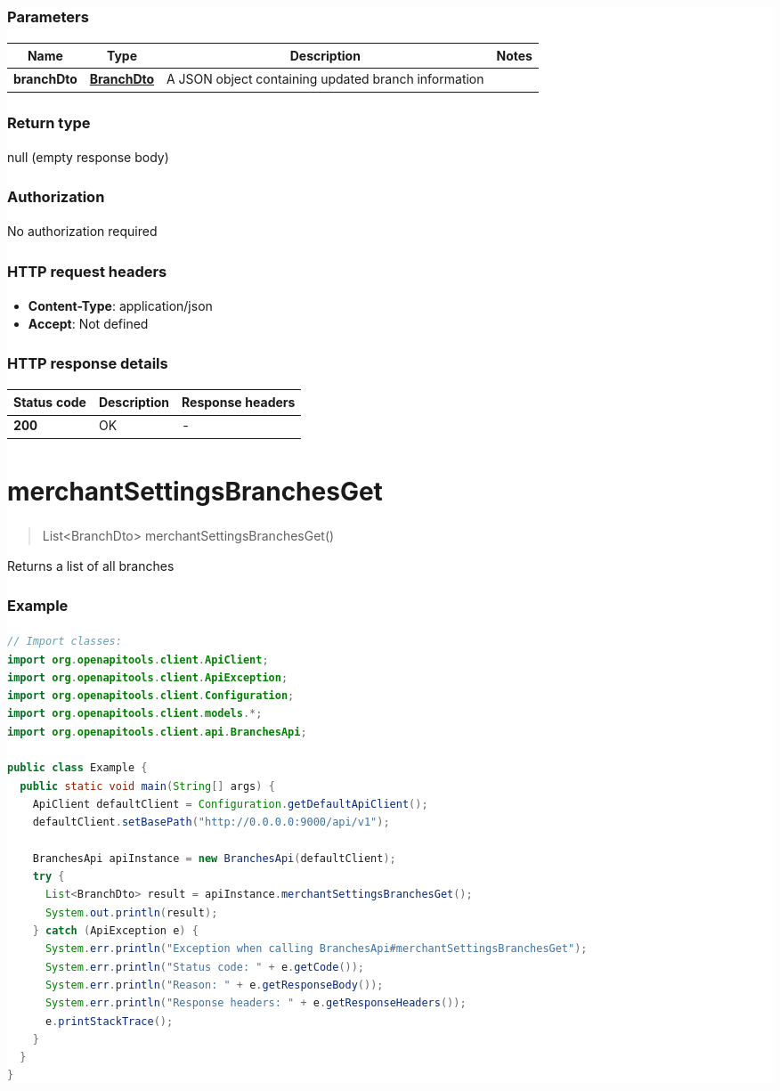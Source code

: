 ### Parameters

Name | Type | Description  | Notes
------------- | ------------- | ------------- | -------------
 **branchDto** | [**BranchDto**](BranchDto.md)| A JSON object containing updated branch information |

### Return type

null (empty response body)

### Authorization

No authorization required

### HTTP request headers

 - **Content-Type**: application/json
 - **Accept**: Not defined

### HTTP response details
| Status code | Description | Response headers |
|-------------|-------------|------------------|
**200** | OK |  -  |

<a name="merchantSettingsBranchesGet"></a>
# **merchantSettingsBranchesGet**
> List&lt;BranchDto&gt; merchantSettingsBranchesGet()



Returns a list of all branches

### Example
```java
// Import classes:
import org.openapitools.client.ApiClient;
import org.openapitools.client.ApiException;
import org.openapitools.client.Configuration;
import org.openapitools.client.models.*;
import org.openapitools.client.api.BranchesApi;

public class Example {
  public static void main(String[] args) {
    ApiClient defaultClient = Configuration.getDefaultApiClient();
    defaultClient.setBasePath("http://0.0.0.0:9000/api/v1");

    BranchesApi apiInstance = new BranchesApi(defaultClient);
    try {
      List<BranchDto> result = apiInstance.merchantSettingsBranchesGet();
      System.out.println(result);
    } catch (ApiException e) {
      System.err.println("Exception when calling BranchesApi#merchantSettingsBranchesGet");
      System.err.println("Status code: " + e.getCode());
      System.err.println("Reason: " + e.getResponseBody());
      System.err.println("Response headers: " + e.getResponseHeaders());
      e.printStackTrace();
    }
  }
}
```
